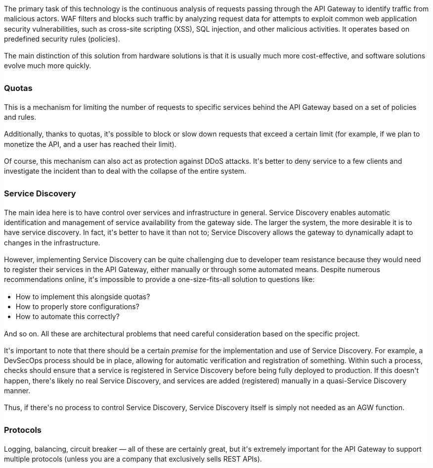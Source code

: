 The primary task of this technology is the continuous analysis of requests passing through the API Gateway to identify traffic from malicious actors. WAF filters and blocks such traffic by analyzing request data for attempts to exploit common web application security vulnerabilities, such as cross-site scripting (XSS), SQL injection, and other malicious activities. It operates based on predefined security rules (policies).

The main distinction of this solution from hardware solutions is that it is usually much more cost-effective, and software solutions evolve much more quickly.

### Quotas

This is a mechanism for limiting the number of requests to specific services behind the API Gateway based on a set of policies and rules.

Additionally, thanks to quotas, it's possible to block or slow down requests that exceed a certain limit (for example, if we plan to monetize the API, and a user has reached their limit).

Of course, this mechanism can also act as protection against DDoS attacks. It's better to deny service to a few clients and investigate the incident than to deal with the collapse of the entire system.

### Service Discovery

The main idea here is to have control over services and infrastructure in general. Service Discovery enables automatic identification and management of service availability from the gateway side. The larger the system, the more desirable it is to have service discovery. In fact, it's better to have it than not to; Service Discovery allows the gateway to dynamically adapt to changes in the infrastructure.

However, implementing Service Discovery can be quite challenging due to developer team resistance because they would need to register their services in the API Gateway, either manually or through some automated means. Despite numerous recommendations online, it's impossible to provide a one-size-fits-all solution to questions like:

- How to implement this alongside quotas?
- How to properly store configurations?
- How to automate this correctly?

And so on. All these are architectural problems that need careful consideration based on the specific project.

It's important to note that there should be a certain *premise* for the implementation and use of Service Discovery. For example, a DevSecOps process should be in place, allowing for automatic verification and registration of something. Within such a process, checks should ensure that a service is registered in Service Discovery before being fully deployed to production. If this doesn't happen, there's likely no real Service Discovery, and services are added (registered) manually in a quasi-Service Discovery manner.

Thus, if there's no process to control Service Discovery, Service Discovery itself is simply not needed as an AGW function.

### Protocols

Logging, balancing, circuit breaker — all of these are certainly great, but it's extremely important for the API Gateway to support multiple protocols (unless you are a company that exclusively sells REST APIs).
